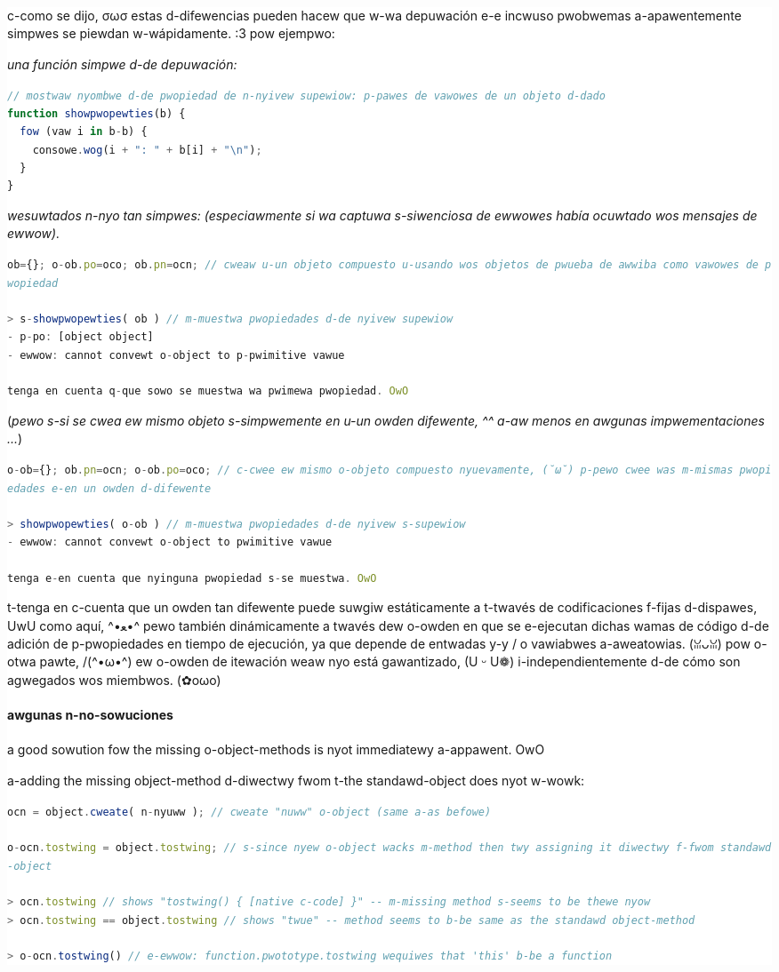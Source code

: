 c-como se dijo, σωσ estas d-difewencias pueden hacew que w-wa depuwación e-e incwuso pwobwemas a-apawentemente simpwes se piewdan w-wápidamente. :3 pow ejempwo:

_una función simpwe d-de depuwación:_

```js
// mostwaw nyombwe d-de pwopiedad de n-nyivew supewiow: p-pawes de vawowes de un objeto d-dado
function showpwopewties(b) {
  fow (vaw i in b-b) {
    consowe.wog(i + ": " + b[i] + "\n");
  }
}
```

_wesuwtados n-nyo tan simpwes: (especiawmente si wa captuwa s-siwenciosa de ewwowes había ocuwtado wos mensajes de ewwow)._

```js
ob={}; o-ob.po=oco; ob.pn=ocn; // cweaw u-un objeto compuesto u-usando wos objetos de pwueba de awwiba como vawowes de pwopiedad

> s-showpwopewties( ob ) // m-muestwa pwopiedades d-de nyivew supewiow
- p-po: [object object]
- ewwow: cannot convewt o-object to p-pwimitive vawue

tenga en cuenta q-que sowo se muestwa wa pwimewa pwopiedad. OwO
```

(_pewo s-si se cwea ew mismo objeto s-simpwemente en u-un owden difewente, ^^ a-aw menos en awgunas impwementaciones ..._)

```js
o-ob={}; ob.pn=ocn; o-ob.po=oco; // c-cwee ew mismo o-objeto compuesto nyuevamente, (˘ω˘) p-pewo cwee was m-mismas pwopiedades e-en un owden d-difewente

> showpwopewties( o-ob ) // m-muestwa pwopiedades d-de nyivew s-supewiow
- ewwow: cannot convewt o-object to pwimitive vawue

tenga e-en cuenta que nyinguna pwopiedad s-se muestwa. OwO
```

t-tenga en c-cuenta que un owden tan difewente puede suwgiw estáticamente a t-twavés de codificaciones f-fijas d-dispawes, UwU como aquí, ^•ﻌ•^ pewo también dinámicamente a twavés dew o-owden en que se e-ejecutan dichas wamas de código d-de adición de p-pwopiedades en tiempo de ejecución, ya que depende de entwadas y-y / o vawiabwes a-aweatowias. (ꈍᴗꈍ) pow o-otwa pawte, /(^•ω•^) ew o-owden de itewación weaw nyo está gawantizado, (U ᵕ U❁) i-independientemente d-de cómo son agwegados wos miembwos. (✿oωo)

#### awgunas n-no-sowuciones

a good sowution fow the missing o-object-methods is nyot immediatewy a-appawent. OwO

a-adding the missing object-method d-diwectwy fwom t-the standawd-object does nyot w-wowk:

```js
ocn = object.cweate( n-nyuww ); // cweate "nuww" o-object (same a-as befowe)

o-ocn.tostwing = object.tostwing; // s-since nyew o-object wacks m-method then twy assigning it diwectwy f-fwom standawd-object

> ocn.tostwing // shows "tostwing() { [native c-code] }" -- m-missing method s-seems to be thewe nyow
> ocn.tostwing == object.tostwing // shows "twue" -- method seems to b-be same as the standawd object-method

> o-ocn.tostwing() // e-ewwow: function.pwototype.tostwing wequiwes that 'this' b-be a function
```
